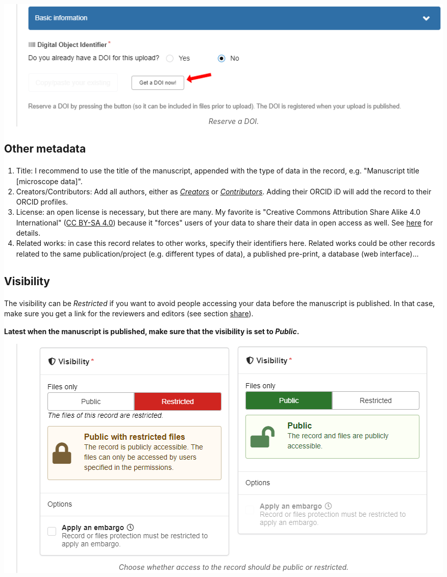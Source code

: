 ><p align="center" width="100%">
>    <img src="../Screenshots/Zenodo_DOI.png"><br>
>    <i>Reserve a DOI.</i>
></p>

## Other metadata
1. Title: I recommend to use the title of the manuscript, appended with the type of data in the record, e.g. "Manuscript title [microscope data]".
2. Creators/Contributors: Add all authors, either as [*Creators*](https://help.zenodo.org/docs/deposit/describe-records/creators/) or [*Contributors*](https://help.zenodo.org/docs/deposit/describe-records/contributors/). Adding their ORCID iD will add the record to their ORCID profiles.
3. License: an open license is necessary, but there are many. My favorite is "Creative Commons Attribution Share Alike 4.0 International" ([CC BY-SA 4.0](https://creativecommons.org/licenses/by-sa/4.0/)) because it "forces" users of your data to share their data in open access as well. See [here](https://help.zenodo.org/docs/deposit/describe-records/licenses/) for details.
4. Related works: in case this record relates to other works, specify their identifiers here. Related works could be other records related to the same publication/project (e.g. different types of data), a published pre-print, a database (web interface)...

## Visibility
The visibility can be *Restricted* if you want to avoid people accessing your data before the manuscript is published. In that case, make sure you get a link for the reviewers and editors (see section [share](#share)).

**Latest when the manuscript is published, make sure that the visibility is set to *Public*.**

><p align="center" width="100%">
>    <img src="../Screenshots/Zenodo_visibility.png"><br>
>    <i>Choose whether access to the record should be public or restricted.</i>
></p>